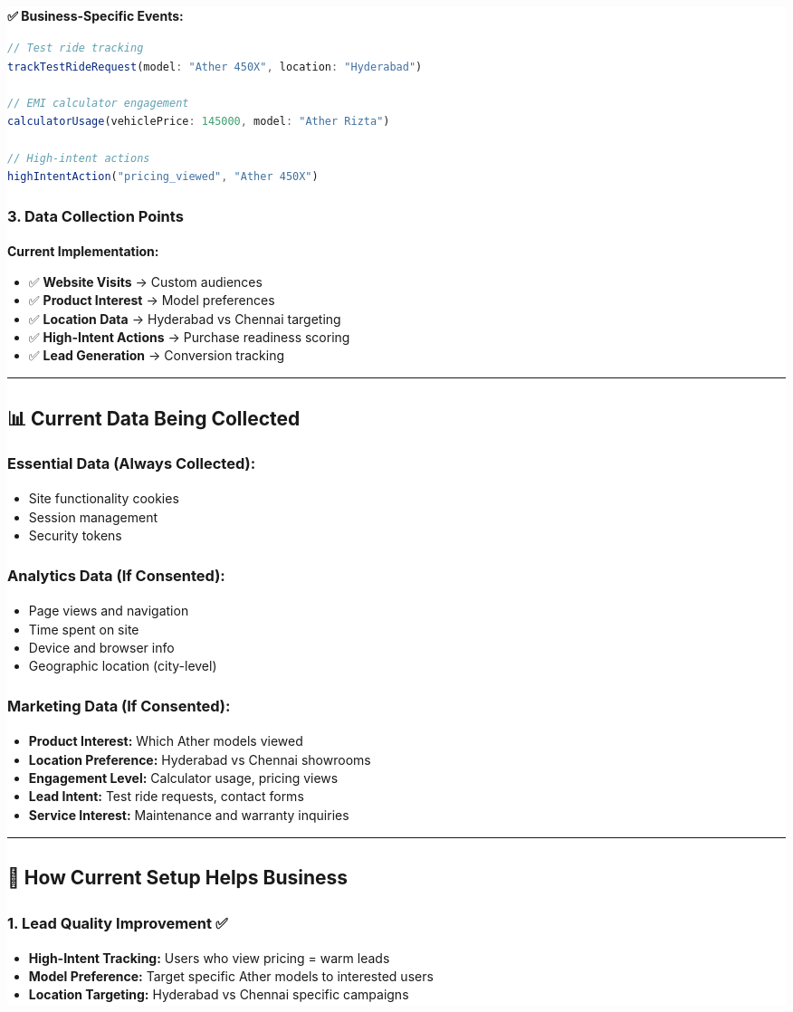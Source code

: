**✅ Business-Specific Events:**
```typescript
// Test ride tracking
trackTestRideRequest(model: "Ather 450X", location: "Hyderabad")

// EMI calculator engagement
calculatorUsage(vehiclePrice: 145000, model: "Ather Rizta")

// High-intent actions
highIntentAction("pricing_viewed", "Ather 450X")
```

### **3. Data Collection Points**

**Current Implementation:**
- ✅ **Website Visits** → Custom audiences
- ✅ **Product Interest** → Model preferences
- ✅ **Location Data** → Hyderabad vs Chennai targeting
- ✅ **High-Intent Actions** → Purchase readiness scoring
- ✅ **Lead Generation** → Conversion tracking

---

## 📊 **Current Data Being Collected**

### **Essential Data (Always Collected):**
- Site functionality cookies
- Session management
- Security tokens

### **Analytics Data (If Consented):**
- Page views and navigation
- Time spent on site
- Device and browser info
- Geographic location (city-level)

### **Marketing Data (If Consented):**
- **Product Interest:** Which Ather models viewed
- **Location Preference:** Hyderabad vs Chennai showrooms
- **Engagement Level:** Calculator usage, pricing views
- **Lead Intent:** Test ride requests, contact forms
- **Service Interest:** Maintenance and warranty inquiries

---

## 🎯 **How Current Setup Helps Business**

### **1. Lead Quality Improvement** ✅
- **High-Intent Tracking:** Users who view pricing = warm leads
- **Model Preference:** Target specific Ather models to interested users
- **Location Targeting:** Hyderabad vs Chennai specific campaigns
